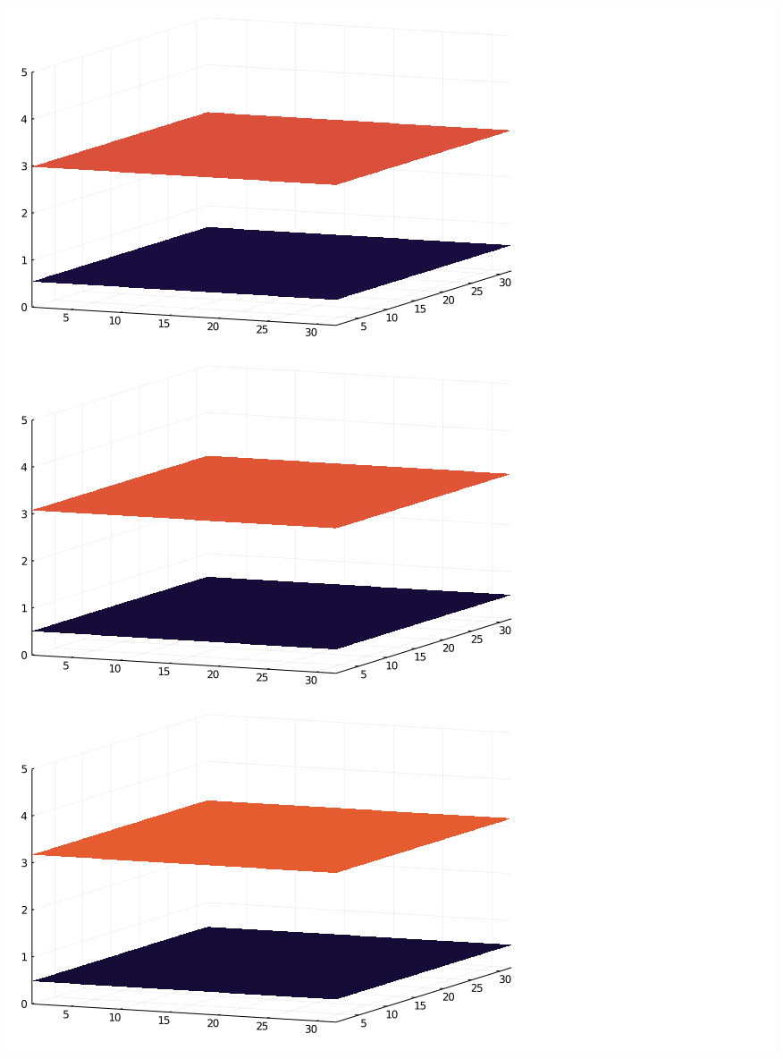 ![](figures/02-workshop_solutions_18_12.png)
![](figures/02-workshop_solutions_18_13.png)
![](figures/02-workshop_solutions_18_14.png)